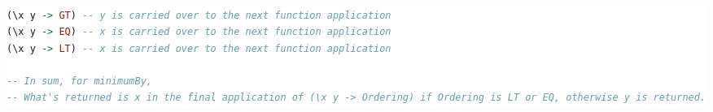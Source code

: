 ```haskell
(\x y -> GT) -- y is carried over to the next function application
(\x y -> EQ) -- x is carried over to the next function application
(\x y -> LT) -- x is carried over to the next function application

-- In sum, for minimumBy,
-- What's returned is x in the final application of (\x y -> Ordering) if Ordering is LT or EQ, otherwise y is returned.
```



